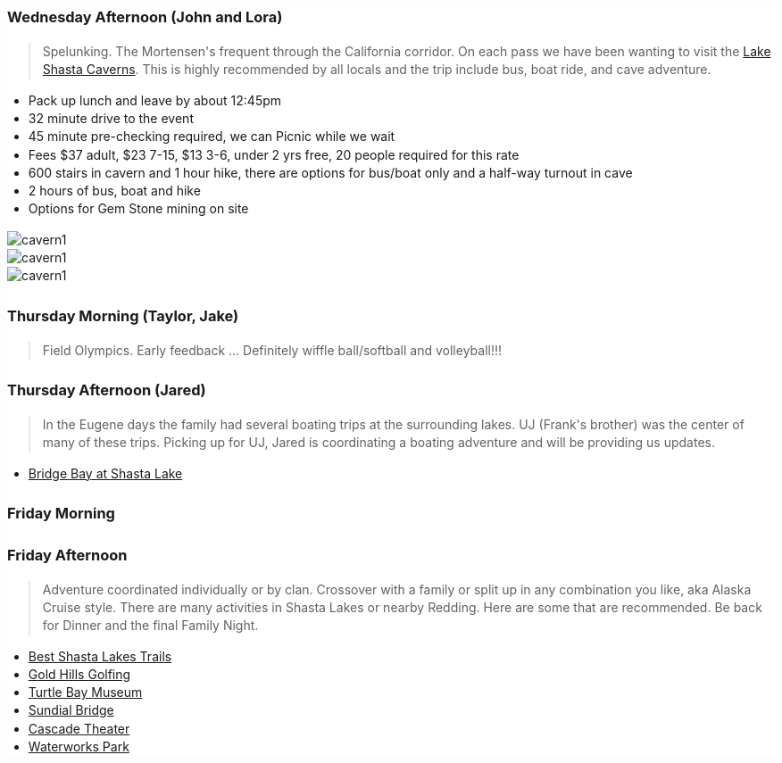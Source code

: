 ### Wednesday Afternoon (John and Lora)
> Spelunking.  The Mortensen's frequent through the California corridor.  On each pass we have been wanting to visit the [Lake Shasta Caverns](https://lakeshastacaverns.clickforward.com/).   This is highly recommended by all locals and the trip include bus, boat ride, and cave adventure.   
- Pack up lunch and leave by about 12:45pm
- 32 minute drive to the event
- 45 minute pre-checking required, we can Picnic while we wait
- Fees $37 adult, $23 7-15, $13 3-6, under 2 yrs free, 20 people required for this rate
- 600 stairs in cavern and 1 hour hike, there are options for bus/boat only and a half-way turnout in cave
- 2 hours of bus, boat and hike
- Options for Gem Stone mining on site

<div class="row"> 
  
  <div class="column">
    <img src="/images/Shasta_Caverns1.jpg" alt="cavern1" style="width:100%">
  </div>
   <div class="column">
    <img src="/images/Shasta_Caverns2.jpeg" alt="cavern1" style="width:100%">
  </div>
   <div class="column">
    <img src="/images/Shasta_Caverns3.jpeg" alt="cavern1" style="width:100%">
  </div>
</div>

### Thursday Morning (Taylor, Jake)
> Field Olympics.  Early feedback ... Definitely wiffle ball/softball and volleyball!!!

### Thursday Afternoon (Jared)
> In the Eugene days the family had several boating trips at the surrounding lakes.  UJ (Frank's brother) was the center of many of these trips.  Picking up for UJ, Jared is coordinating a boating adventure and will be providing us updates.

- [Bridge Bay at Shasta Lake](https://bridgebayhouseboats.com/small-boat-rental/ski-boat/)

### Friday Morning

### Friday Afternoon
> Adventure coordinated individually or by clan.   Crossover with a family or split up in any combination you like, aka Alaska Cruise style.  There are many activities in Shasta Lakes or nearby Redding.  Here are some that are recommended.  Be back for Dinner and the final Family Night.

- [Best Shasta Lakes Trails](https://www.alltrails.com/us/california/shasta-lake)
- [Gold Hills Golfing](https://www.goldhillsgolf.com/)
- [Turtle Bay Museum](https://www.turtlebay.org/)
- [Sundial Bridge](https://www.turtlebay.org/sundial-bridge)
- [Cascade Theater](https://cascadetheatre.org/)
- [Waterworks Park](https://www.waterworkspark.com/)